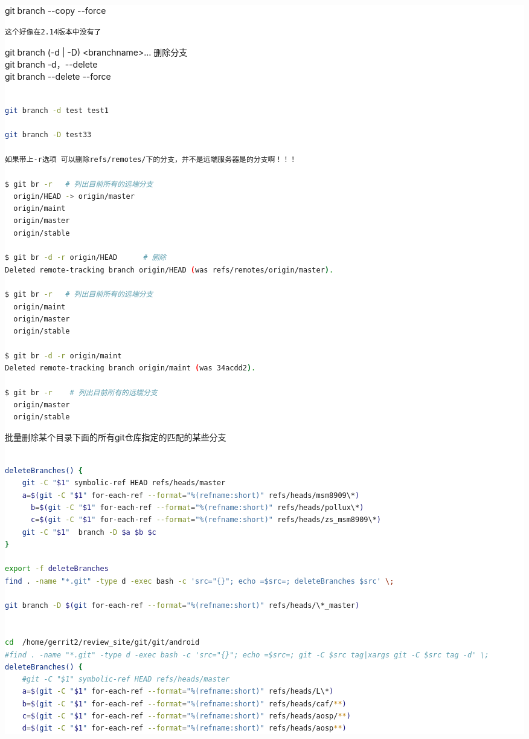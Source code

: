 git branch --copy --force  
```bash
这个好像在2.14版本中没有了

```


git branch (-d | -D) &lt;branchname&gt;…​ 删除分支  
git branch -d，--delete  
git branch --delete --force  
```bash

git branch -d test test1

git branch -D test33

如果带上-r选项 可以删除refs/remotes/下的分支，并不是远端服务器是的分支啊！！！
 
$ git br -r   # 列出目前所有的远端分支
  origin/HEAD -> origin/master
  origin/maint
  origin/master
  origin/stable

$ git br -d -r origin/HEAD      # 删除
Deleted remote-tracking branch origin/HEAD (was refs/remotes/origin/master).

$ git br -r   # 列出目前所有的远端分支
  origin/maint
  origin/master
  origin/stable

$ git br -d -r origin/maint
Deleted remote-tracking branch origin/maint (was 34acdd2).

$ git br -r    # 列出目前所有的远端分支
  origin/master
  origin/stable
```

批量删除某个目录下面的所有git仓库指定的匹配的某些分支
```bash

deleteBranches() {
    git -C "$1" symbolic-ref HEAD refs/heads/master
    a=$(git -C "$1" for-each-ref --format="%(refname:short)" refs/heads/msm8909\*)
      b=$(git -C "$1" for-each-ref --format="%(refname:short)" refs/heads/pollux\*)
      c=$(git -C "$1" for-each-ref --format="%(refname:short)" refs/heads/zs_msm8909\*)
    git -C "$1"  branch -D $a $b $c
}

export -f deleteBranches
find . -name "*.git" -type d -exec bash -c 'src="{}"; echo =$src=; deleteBranches $src' \; 

git branch -D $(git for-each-ref --format="%(refname:short)" refs/heads/\*_master)


cd  /home/gerrit2/review_site/git/git/android
#find . -name "*.git" -type d -exec bash -c 'src="{}"; echo =$src=; git -C $src tag|xargs git -C $src tag -d' \;
deleteBranches() {
    #git -C "$1" symbolic-ref HEAD refs/heads/master
    a=$(git -C "$1" for-each-ref --format="%(refname:short)" refs/heads/L\*)
    b=$(git -C "$1" for-each-ref --format="%(refname:short)" refs/heads/caf/**)
    c=$(git -C "$1" for-each-ref --format="%(refname:short)" refs/heads/aosp/**)
    d=$(git -C "$1" for-each-ref --format="%(refname:short)" refs/heads/aosp**)
```